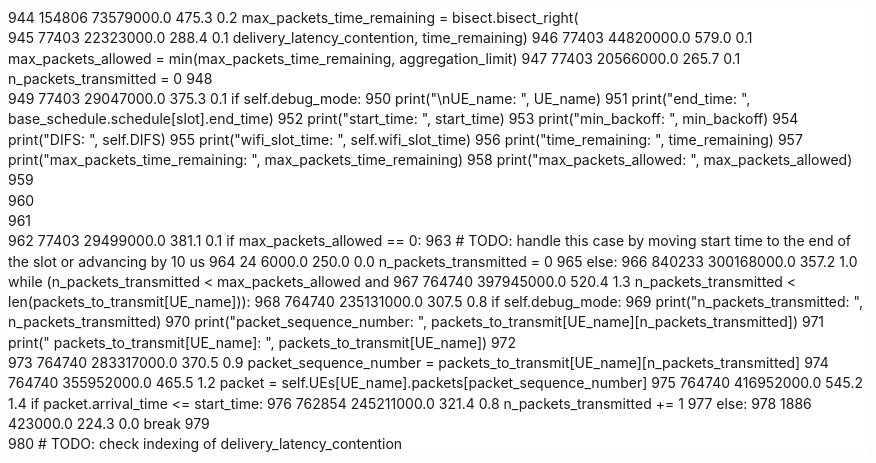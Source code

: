    944    154806   73579000.0    475.3      0.2                              max_packets_time_remaining = bisect.bisect_right(\
   945     77403   22323000.0    288.4      0.1                                  delivery_latency_contention, time_remaining)
   946     77403   44820000.0    579.0      0.1                              max_packets_allowed = min(max_packets_time_remaining, aggregation_limit)
   947     77403   20566000.0    265.7      0.1                              n_packets_transmitted = 0
   948                                           
   949     77403   29047000.0    375.3      0.1                              if self.debug_mode:
   950                                                                           print("\nUE_name: ", UE_name)
   951                                                                           print("end_time: ", base_schedule.schedule[slot].end_time)
   952                                                                           print("start_time: ", start_time)
   953                                                                           print("min_backoff: ", min_backoff)
   954                                                                           print("DIFS: ", self.DIFS)
   955                                                                           print("wifi_slot_time: ", self.wifi_slot_time)
   956                                                                           print("time_remaining: ", time_remaining)
   957                                                                           print("max_packets_time_remaining: ", max_packets_time_remaining)
   958                                                                           print("max_packets_allowed: ", max_packets_allowed)
   959                                           
   960                                                                           
   961                                           
   962     77403   29499000.0    381.1      0.1                              if max_packets_allowed == 0:
   963                                                                           # TODO: handle this case by moving start time to the end of the slot or advancing by 10 us
   964        24       6000.0    250.0      0.0                                  n_packets_transmitted = 0
   965                                                                       else:
   966    840233  300168000.0    357.2      1.0                                  while (n_packets_transmitted < max_packets_allowed and 
   967    764740  397945000.0    520.4      1.3                                         n_packets_transmitted < len(packets_to_transmit[UE_name])):
   968    764740  235131000.0    307.5      0.8                                      if self.debug_mode:
   969                                                                                   print("n_packets_transmitted: ", n_packets_transmitted)
   970                                                                                   print("packet_sequence_number: ", packets_to_transmit[UE_name][n_packets_transmitted])
   971                                                                                   print(" packets_to_transmit[UE_name]: ",  packets_to_transmit[UE_name])
   972                                           
   973    764740  283317000.0    370.5      0.9                                      packet_sequence_number = packets_to_transmit[UE_name][n_packets_transmitted]
   974    764740  355952000.0    465.5      1.2                                      packet = self.UEs[UE_name].packets[packet_sequence_number]
   975    764740  416952000.0    545.2      1.4                                      if packet.arrival_time <= start_time:
   976    762854  245211000.0    321.4      0.8                                          n_packets_transmitted += 1
   977                                                                               else:
   978      1886     423000.0    224.3      0.0                                          break
   979                                                                           
   980                                                                           # TODO: check indexing of delivery_latency_contention